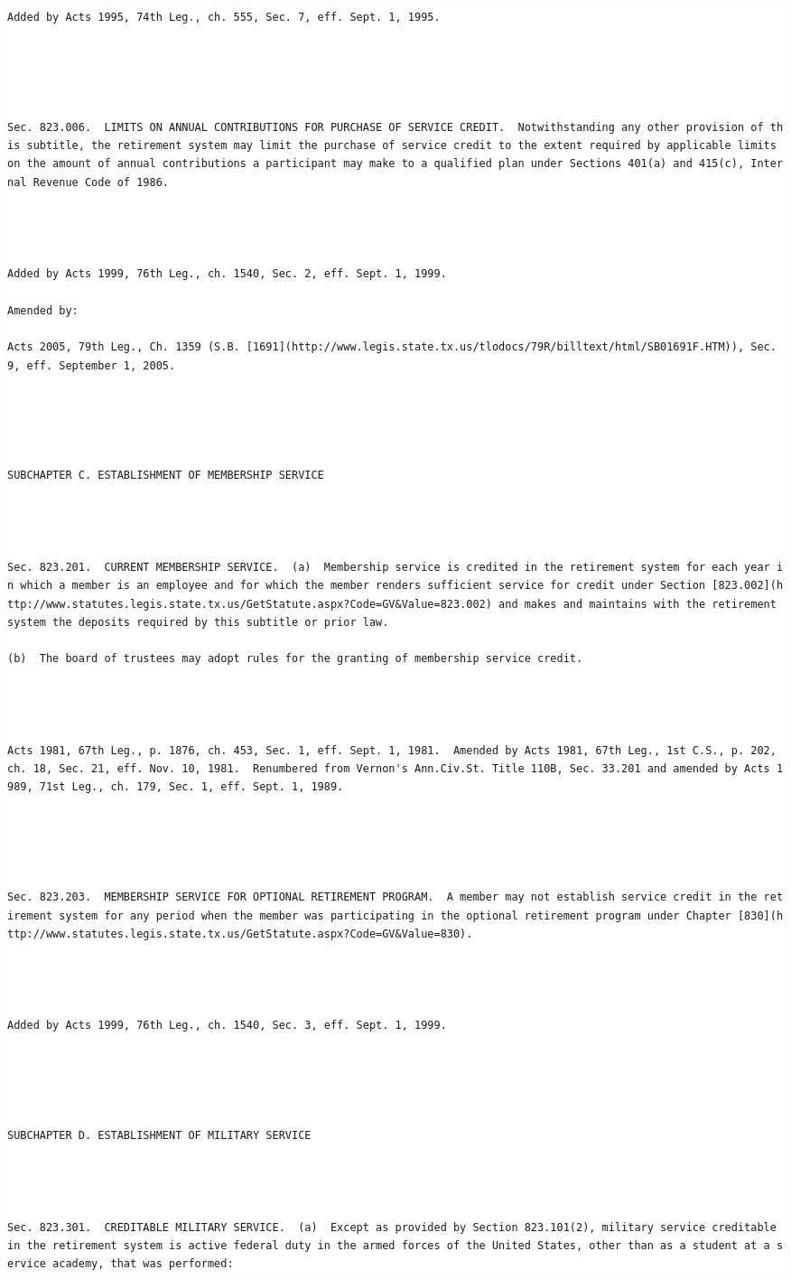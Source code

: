     
    Added by Acts 1995, 74th Leg., ch. 555, Sec. 7, eff. Sept. 1, 1995.
    
    
    
    
    
    Sec. 823.006.  LIMITS ON ANNUAL CONTRIBUTIONS FOR PURCHASE OF SERVICE CREDIT.  Notwithstanding any other provision of this subtitle, the retirement system may limit the purchase of service credit to the extent required by applicable limits on the amount of annual contributions a participant may make to a qualified plan under Sections 401(a) and 415(c), Internal Revenue Code of 1986. 
    
    
    
    
    Added by Acts 1999, 76th Leg., ch. 1540, Sec. 2, eff. Sept. 1, 1999.
    
    Amended by: 
    
    Acts 2005, 79th Leg., Ch. 1359 (S.B. [1691](http://www.legis.state.tx.us/tlodocs/79R/billtext/html/SB01691F.HTM)), Sec. 9, eff. September 1, 2005.
    
    
    
    
    
    SUBCHAPTER C. ESTABLISHMENT OF MEMBERSHIP SERVICE
    
      
    
    
    Sec. 823.201.  CURRENT MEMBERSHIP SERVICE.  (a)  Membership service is credited in the retirement system for each year in which a member is an employee and for which the member renders sufficient service for credit under Section [823.002](http://www.statutes.legis.state.tx.us/GetStatute.aspx?Code=GV&Value=823.002) and makes and maintains with the retirement system the deposits required by this subtitle or prior law.
    
    (b)  The board of trustees may adopt rules for the granting of membership service credit.
    
    
    
    
    Acts 1981, 67th Leg., p. 1876, ch. 453, Sec. 1, eff. Sept. 1, 1981.  Amended by Acts 1981, 67th Leg., 1st C.S., p. 202, ch. 18, Sec. 21, eff. Nov. 10, 1981.  Renumbered from Vernon's Ann.Civ.St. Title 110B, Sec. 33.201 and amended by Acts 1989, 71st Leg., ch. 179, Sec. 1, eff. Sept. 1, 1989.
    
    
    
    
    
    Sec. 823.203.  MEMBERSHIP SERVICE FOR OPTIONAL RETIREMENT PROGRAM.  A member may not establish service credit in the retirement system for any period when the member was participating in the optional retirement program under Chapter [830](http://www.statutes.legis.state.tx.us/GetStatute.aspx?Code=GV&Value=830).
    
    
    
    
    Added by Acts 1999, 76th Leg., ch. 1540, Sec. 3, eff. Sept. 1, 1999.
    
    
    
    
    
    SUBCHAPTER D. ESTABLISHMENT OF MILITARY SERVICE
    
      
    
    
    Sec. 823.301.  CREDITABLE MILITARY SERVICE.  (a)  Except as provided by Section 823.101(2), military service creditable in the retirement system is active federal duty in the armed forces of the United States, other than as a student at a service academy, that was performed:
    